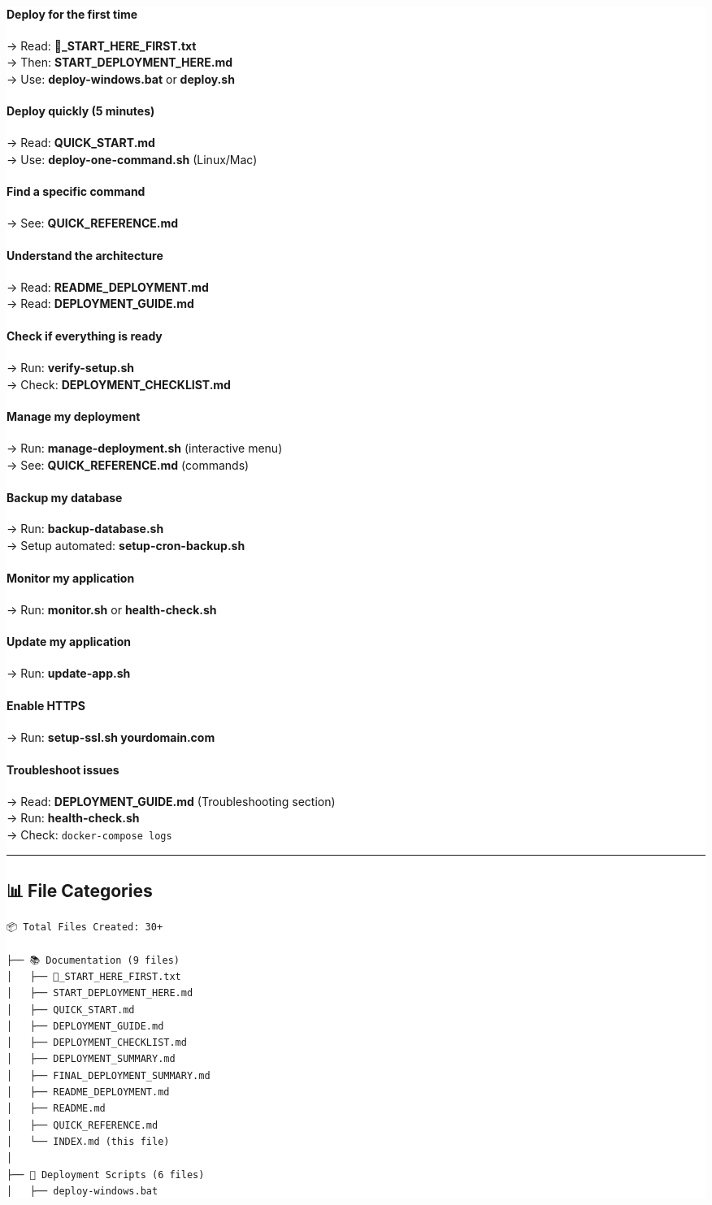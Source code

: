 #### Deploy for the first time
→ Read: **🚀_START_HERE_FIRST.txt**  
→ Then: **START_DEPLOYMENT_HERE.md**  
→ Use: **deploy-windows.bat** or **deploy.sh**

#### Deploy quickly (5 minutes)
→ Read: **QUICK_START.md**  
→ Use: **deploy-one-command.sh** (Linux/Mac)

#### Find a specific command
→ See: **QUICK_REFERENCE.md**

#### Understand the architecture
→ Read: **README_DEPLOYMENT.md**  
→ Read: **DEPLOYMENT_GUIDE.md**

#### Check if everything is ready
→ Run: **verify-setup.sh**  
→ Check: **DEPLOYMENT_CHECKLIST.md**

#### Manage my deployment
→ Run: **manage-deployment.sh** (interactive menu)  
→ See: **QUICK_REFERENCE.md** (commands)

#### Backup my database
→ Run: **backup-database.sh**  
→ Setup automated: **setup-cron-backup.sh**

#### Monitor my application
→ Run: **monitor.sh** or **health-check.sh**

#### Update my application
→ Run: **update-app.sh**

#### Enable HTTPS
→ Run: **setup-ssl.sh yourdomain.com**

#### Troubleshoot issues
→ Read: **DEPLOYMENT_GUIDE.md** (Troubleshooting section)  
→ Run: **health-check.sh**  
→ Check: `docker-compose logs`

---

## 📊 File Categories

```
📦 Total Files Created: 30+

├── 📚 Documentation (9 files)
│   ├── 🚀_START_HERE_FIRST.txt
│   ├── START_DEPLOYMENT_HERE.md
│   ├── QUICK_START.md
│   ├── DEPLOYMENT_GUIDE.md
│   ├── DEPLOYMENT_CHECKLIST.md
│   ├── DEPLOYMENT_SUMMARY.md
│   ├── FINAL_DEPLOYMENT_SUMMARY.md
│   ├── README_DEPLOYMENT.md
│   ├── README.md
│   ├── QUICK_REFERENCE.md
│   └── INDEX.md (this file)
│
├── 🚀 Deployment Scripts (6 files)
│   ├── deploy-windows.bat
```